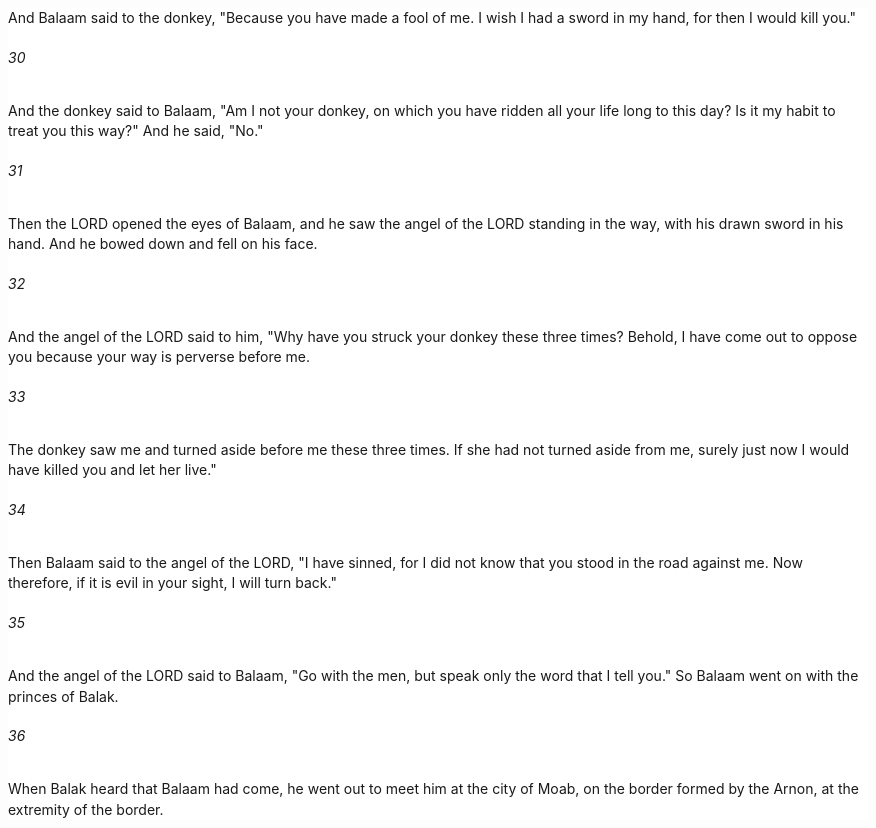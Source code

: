 
And Balaam said to the donkey, "Because you have made a fool of me. I wish I had a sword in my hand, for then I would kill you." 





###### 30 


And the donkey said to Balaam, "Am I not your donkey, on which you have ridden all your life long to this day? Is it my habit to treat you this way?" And he said, "No." 





###### 31 


Then the LORD opened the eyes of Balaam, and he saw the angel of the LORD standing in the way, with his drawn sword in his hand. And he bowed down and fell on his face. 





###### 32 


And the angel of the LORD said to him, "Why have you struck your donkey these three times? Behold, I have come out to oppose you because your way is perverse before me. 





###### 33 


The donkey saw me and turned aside before me these three times. If she had not turned aside from me, surely just now I would have killed you and let her live." 





###### 34 


Then Balaam said to the angel of the LORD, "I have sinned, for I did not know that you stood in the road against me. Now therefore, if it is evil in your sight, I will turn back." 





###### 35 


And the angel of the LORD said to Balaam, "Go with the men, but speak only the word that I tell you." So Balaam went on with the princes of Balak. 





###### 36 


When Balak heard that Balaam had come, he went out to meet him at the city of Moab, on the border formed by the Arnon, at the extremity of the border. 
